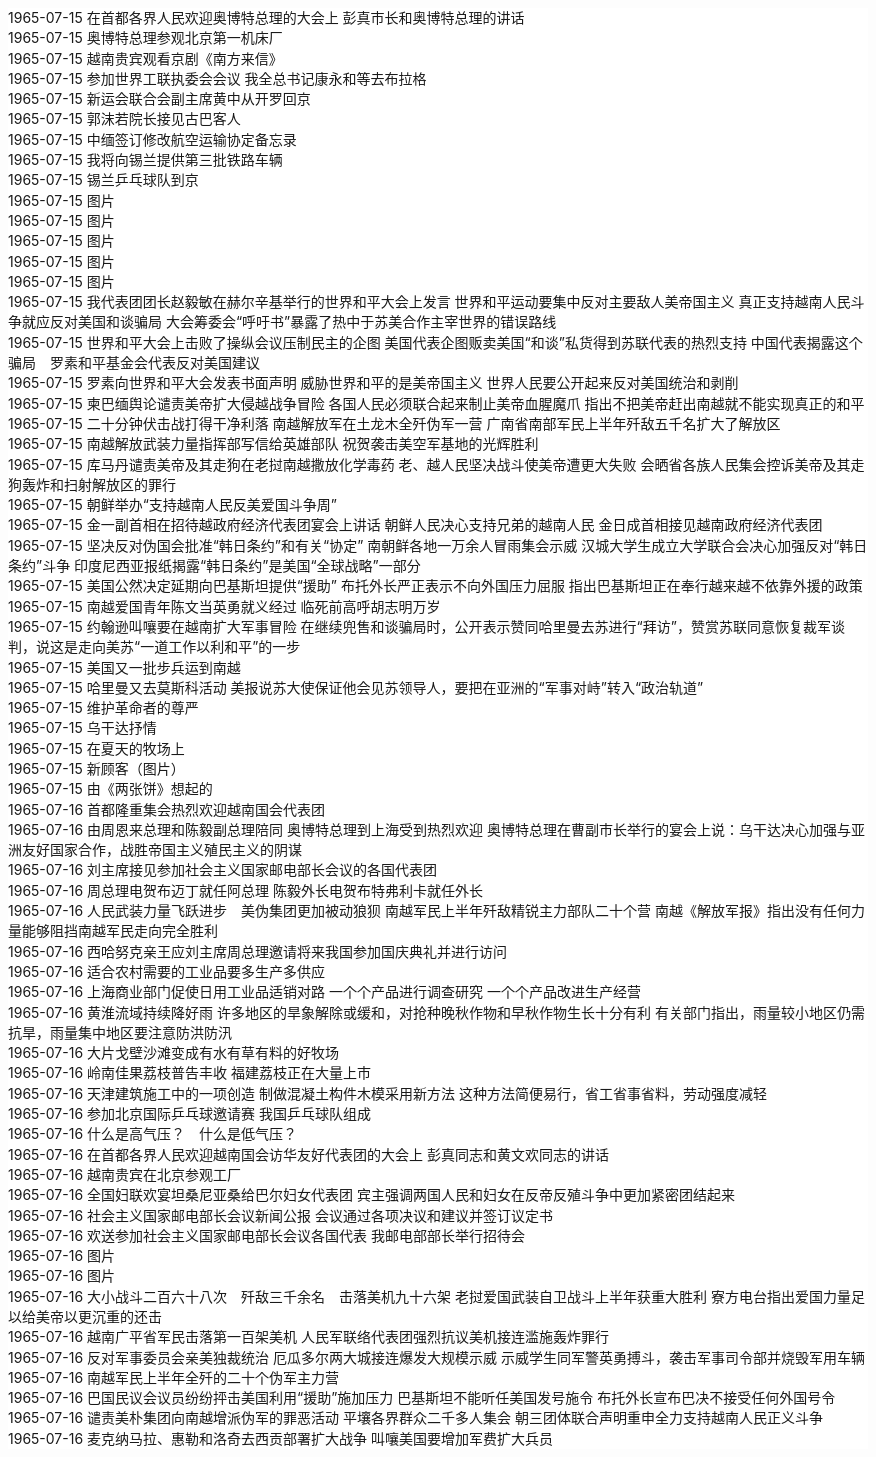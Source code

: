 1965-07-15 在首都各界人民欢迎奥博特总理的大会上  彭真市长和奥博特总理的讲话  
1965-07-15 奥博特总理参观北京第一机床厂  
1965-07-15 越南贵宾观看京剧《南方来信》  
1965-07-15 参加世界工联执委会会议  我全总书记康永和等去布拉格  
1965-07-15 新运会联合会副主席黄中从开罗回京  
1965-07-15 郭沫若院长接见古巴客人  
1965-07-15 中缅签订修改航空运输协定备忘录  
1965-07-15 我将向锡兰提供第三批铁路车辆  
1965-07-15 锡兰乒乓球队到京  
1965-07-15 图片  
1965-07-15 图片  
1965-07-15 图片  
1965-07-15 图片  
1965-07-15 图片  
1965-07-15 我代表团团长赵毅敏在赫尔辛基举行的世界和平大会上发言  世界和平运动要集中反对主要敌人美帝国主义  真正支持越南人民斗争就应反对美国和谈骗局  大会筹委会“呼吁书”暴露了热中于苏美合作主宰世界的错误路线  
1965-07-15 世界和平大会上击败了操纵会议压制民主的企图  美国代表企图贩卖美国“和谈”私货得到苏联代表的热烈支持  中国代表揭露这个骗局　罗素和平基金会代表反对美国建议  
1965-07-15 罗素向世界和平大会发表书面声明  威胁世界和平的是美帝国主义  世界人民要公开起来反对美国统治和剥削  
1965-07-15 柬巴缅舆论谴责美帝扩大侵越战争冒险  各国人民必须联合起来制止美帝血腥魔爪  指出不把美帝赶出南越就不能实现真正的和平  
1965-07-15 二十分钟伏击战打得干净利落  南越解放军在土龙木全歼伪军一营  广南省南部军民上半年歼敌五千名扩大了解放区  
1965-07-15 南越解放武装力量指挥部写信给英雄部队  祝贺袭击美空军基地的光辉胜利  
1965-07-15 库马丹谴责美帝及其走狗在老挝南越撒放化学毒药  老、越人民坚决战斗使美帝遭更大失败  会晒省各族人民集会控诉美帝及其走狗轰炸和扫射解放区的罪行  
1965-07-15 朝鲜举办“支持越南人民反美爱国斗争周”  
1965-07-15 金一副首相在招待越政府经济代表团宴会上讲话  朝鲜人民决心支持兄弟的越南人民  金日成首相接见越南政府经济代表团  
1965-07-15 坚决反对伪国会批准“韩日条约”和有关“协定”  南朝鲜各地一万余人冒雨集会示威  汉城大学生成立大学联合会决心加强反对“韩日条约”斗争  印度尼西亚报纸揭露“韩日条约”是美国“全球战略”一部分  
1965-07-15 美国公然决定延期向巴基斯坦提供“援助”  布托外长严正表示不向外国压力屈服  指出巴基斯坦正在奉行越来越不依靠外援的政策  
1965-07-15 南越爱国青年陈文当英勇就义经过  临死前高呼胡志明万岁  
1965-07-15 约翰逊叫嚷要在越南扩大军事冒险  在继续兜售和谈骗局时，公开表示赞同哈里曼去苏进行“拜访”，赞赏苏联同意恢复裁军谈判，说这是走向美苏“一道工作以利和平”的一步  
1965-07-15 美国又一批步兵运到南越  
1965-07-15 哈里曼又去莫斯科活动  美报说苏大使保证他会见苏领导人，要把在亚洲的“军事对峙”转入“政治轨道”  
1965-07-15 维护革命者的尊严  
1965-07-15 乌干达抒情  
1965-07-15 在夏天的牧场上  
1965-07-15 新顾客（图片）  
1965-07-15 由《两张饼》想起的  
1965-07-16 首都隆重集会热烈欢迎越南国会代表团  
1965-07-16 由周恩来总理和陈毅副总理陪同  奥博特总理到上海受到热烈欢迎  奥博特总理在曹副市长举行的宴会上说：乌干达决心加强与亚洲友好国家合作，战胜帝国主义殖民主义的阴谋  
1965-07-16 刘主席接见参加社会主义国家邮电部长会议的各国代表团  
1965-07-16 周总理电贺布迈丁就任阿总理  陈毅外长电贺布特弗利卡就任外长  
1965-07-16 人民武装力量飞跃进步　美伪集团更加被动狼狈  南越军民上半年歼敌精锐主力部队二十个营  南越《解放军报》指出没有任何力量能够阻挡南越军民走向完全胜利  
1965-07-16 西哈努克亲王应刘主席周总理邀请将来我国参加国庆典礼并进行访问  
1965-07-16 适合农村需要的工业品要多生产多供应  
1965-07-16 上海商业部门促使日用工业品适销对路  一个个产品进行调查研究  一个个产品改进生产经营  
1965-07-16 黄淮流域持续降好雨  许多地区的旱象解除或缓和，对抢种晚秋作物和早秋作物生长十分有利  有关部门指出，雨量较小地区仍需抗旱，雨量集中地区要注意防洪防汛  
1965-07-16 大片戈壁沙滩变成有水有草有料的好牧场  
1965-07-16 岭南佳果荔枝普告丰收  福建荔枝正在大量上市  
1965-07-16 天津建筑施工中的一项创造  制做混凝土构件木模采用新方法  这种方法简便易行，省工省事省料，劳动强度减轻  
1965-07-16 参加北京国际乒乓球邀请赛  我国乒乓球队组成  
1965-07-16 什么是高气压？　什么是低气压？  
1965-07-16 在首都各界人民欢迎越南国会访华友好代表团的大会上  彭真同志和黄文欢同志的讲话  
1965-07-16 越南贵宾在北京参观工厂  
1965-07-16 全国妇联欢宴坦桑尼亚桑给巴尔妇女代表团  宾主强调两国人民和妇女在反帝反殖斗争中更加紧密团结起来  
1965-07-16 社会主义国家邮电部长会议新闻公报  会议通过各项决议和建议并签订议定书  
1965-07-16 欢送参加社会主义国家邮电部长会议各国代表  我邮电部部长举行招待会  
1965-07-16 图片  
1965-07-16 图片  
1965-07-16 大小战斗二百六十八次　歼敌三千余名　击落美机九十六架  老挝爱国武装自卫战斗上半年获重大胜利  寮方电台指出爱国力量足以给美帝以更沉重的还击  
1965-07-16 越南广平省军民击落第一百架美机  人民军联络代表团强烈抗议美机接连滥施轰炸罪行  
1965-07-16 反对军事委员会亲美独裁统治  厄瓜多尔两大城接连爆发大规模示威  示威学生同军警英勇搏斗，袭击军事司令部并烧毁军用车辆  
1965-07-16 南越军民上半年全歼的二十个伪军主力营  
1965-07-16 巴国民议会议员纷纷抨击美国利用“援助”施加压力  巴基斯坦不能听任美国发号施令  布托外长宣布巴决不接受任何外国号令  
1965-07-16 谴责美朴集团向南越增派伪军的罪恶活动  平壤各界群众二千多人集会  朝三团体联合声明重申全力支持越南人民正义斗争  
1965-07-16 麦克纳马拉、惠勒和洛奇去西贡部署扩大战争  叫嚷美国要增加军费扩大兵员  